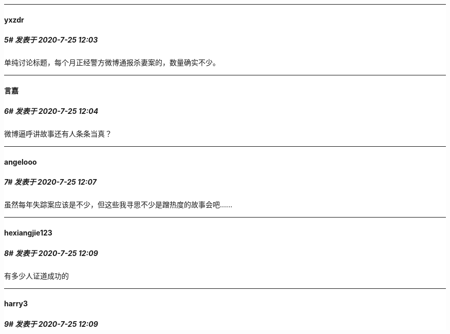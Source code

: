 


-----

####  yxzdr  
##### 5#       发表于 2020-7-25 12:03




单纯讨论标题，每个月正经警方微博通报杀妻案的，数量确实不少。







-----

####  言嘉  
##### 6#       发表于 2020-7-25 12:04




微博逼呼讲故事还有人条条当真？







-----

####  angelooo  
##### 7#       发表于 2020-7-25 12:07




虽然每年失踪案应该是不少，但这些我寻思不少是蹭热度的故事会吧......







-----

####  hexiangjie123  
##### 8#       发表于 2020-7-25 12:09




有多少人证道成功的







-----

####  harry3  
##### 9#       发表于 2020-7-25 12:09
